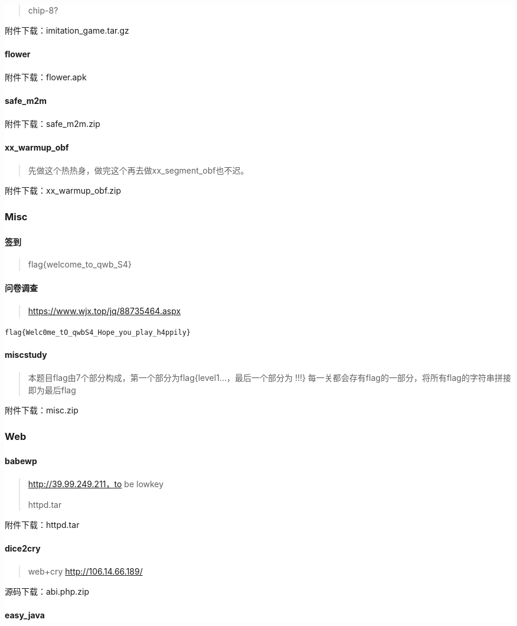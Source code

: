 > chip-8?

附件下载：imitation_game.tar.gz

#### flower

附件下载：flower.apk

#### safe_m2m

附件下载：safe_m2m.zip

#### xx_warmup_obf

> 先做这个热热身，做完这个再去做xx_segment_obf也不迟。

附件下载：xx_warmup_obf.zip

### Misc

#### 签到

> flag{welcome_to_qwb_S4}

#### 问卷调查

> https://www.wjx.top/jq/88735464.aspx

```
flag{Welc0me_tO_qwbS4_Hope_you_play_h4ppily}
```



#### miscstudy

> 本题目flag由7个部分构成，第一个部分为flag{level1...，最后一个部分为 !!!} 每一关都会存有flag的一部分，将所有flag的字符串拼接即为最后flag

附件下载：misc.zip

### Web

#### babewp

> http://39.99.249.211，to be lowkey
>
> httpd.tar

附件下载：httpd.tar

#### dice2cry

> web+cry http://106.14.66.189/

源码下载：abi.php.zip



#### easy_java
